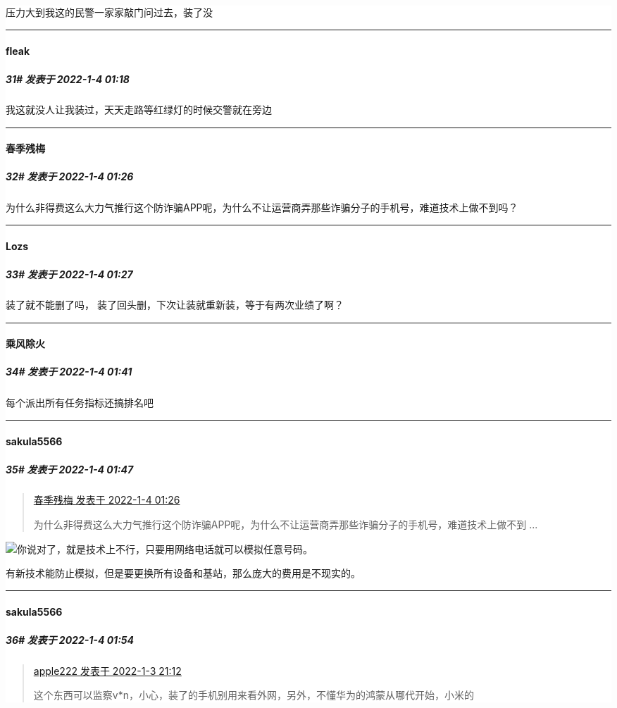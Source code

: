 压力大到我这的民警一家家敲门问过去，装了没



*****

####  fleak  
##### 31#       发表于 2022-1-4 01:18

我这就没人让我装过，天天走路等红绿灯的时候交警就在旁边

*****

####  春季残梅  
##### 32#       发表于 2022-1-4 01:26

为什么非得费这么大力气推行这个防诈骗APP呢，为什么不让运营商弄那些诈骗分子的手机号，难道技术上做不到吗？

*****

####  Lozs  
##### 33#       发表于 2022-1-4 01:27

装了就不能删了吗，
装了回头删，下次让装就重新装，等于有两次业绩了啊？

*****

####  乘风除火  
##### 34#       发表于 2022-1-4 01:41

每个派出所有任务指标还搞排名吧

*****

####  sakula5566  
##### 35#       发表于 2022-1-4 01:47

<blockquote><a href="httphttps://bbs.saraba1st.com/2b/forum.php?mod=redirect&amp;goto=findpost&amp;pid=54154281&amp;ptid=2045586" target="_blank">春季残梅 发表于 2022-1-4 01:26</a>

为什么非得费这么大力气推行这个防诈骗APP呢，为什么不让运营商弄那些诈骗分子的手机号，难道技术上做不到 ...</blockquote>
<img src="https://static.saraba1st.com/image/smiley/face2017/245.png" referrerpolicy="no-referrer">你说对了，就是技术上不行，只要用网络电话就可以模拟任意号码。

有新技术能防止模拟，但是要更换所有设备和基站，那么庞大的费用是不现实的。

*****

####  sakula5566  
##### 36#       发表于 2022-1-4 01:54

<blockquote><a href="httphttps://bbs.saraba1st.com/2b/forum.php?mod=redirect&amp;goto=findpost&amp;pid=54151851&amp;ptid=2045586" target="_blank">apple222 发表于 2022-1-3 21:12</a>

这个东西可以监察v*n，小心，装了的手机别用来看外网，另外，不懂华为的鸿蒙从哪代开始，小米的
